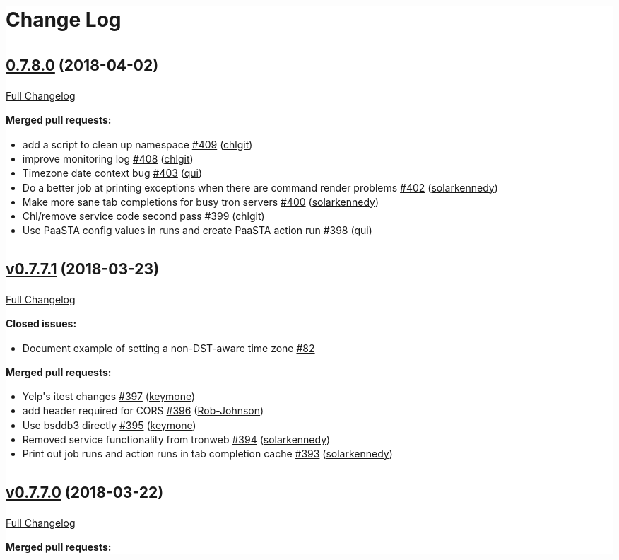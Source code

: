 # Change Log

## [0.7.8.0](https://github.com/Yelp/Tron/tree/0.7.8.0) (2018-04-02)
[Full Changelog](https://github.com/Yelp/Tron/compare/v0.7.7.1...0.7.8.0)

**Merged pull requests:**

- add a script to clean up namespace [\#409](https://github.com/Yelp/Tron/pull/409) ([chlgit](https://github.com/chlgit))
- improve monitoring log [\#408](https://github.com/Yelp/Tron/pull/408) ([chlgit](https://github.com/chlgit))
- Timezone date context bug [\#403](https://github.com/Yelp/Tron/pull/403) ([qui](https://github.com/qui))
- Do a better job at printing exceptions when there are command render problems [\#402](https://github.com/Yelp/Tron/pull/402) ([solarkennedy](https://github.com/solarkennedy))
- Make more sane tab completions for busy tron servers [\#400](https://github.com/Yelp/Tron/pull/400) ([solarkennedy](https://github.com/solarkennedy))
- Chl/remove service code second pass [\#399](https://github.com/Yelp/Tron/pull/399) ([chlgit](https://github.com/chlgit))
- Use PaaSTA config values in runs and create PaaSTA action run [\#398](https://github.com/Yelp/Tron/pull/398) ([qui](https://github.com/qui))

## [v0.7.7.1](https://github.com/Yelp/Tron/tree/v0.7.7.1) (2018-03-23)
[Full Changelog](https://github.com/Yelp/Tron/compare/v0.7.7.0...v0.7.7.1)

**Closed issues:**

- Document example of setting a non-DST-aware time zone [\#82](https://github.com/Yelp/Tron/issues/82)

**Merged pull requests:**

- Yelp's itest changes [\#397](https://github.com/Yelp/Tron/pull/397) ([keymone](https://github.com/keymone))
- add header required for CORS [\#396](https://github.com/Yelp/Tron/pull/396) ([Rob-Johnson](https://github.com/Rob-Johnson))
- Use bsddb3 directly [\#395](https://github.com/Yelp/Tron/pull/395) ([keymone](https://github.com/keymone))
- Removed service functionality from tronweb [\#394](https://github.com/Yelp/Tron/pull/394) ([solarkennedy](https://github.com/solarkennedy))
- Print out job runs and action runs in tab completion cache [\#393](https://github.com/Yelp/Tron/pull/393) ([solarkennedy](https://github.com/solarkennedy))

## [v0.7.7.0](https://github.com/Yelp/Tron/tree/v0.7.7.0) (2018-03-22)
[Full Changelog](https://github.com/Yelp/Tron/compare/v0.8.0.0...v0.7.7.0)

**Merged pull requests:**

